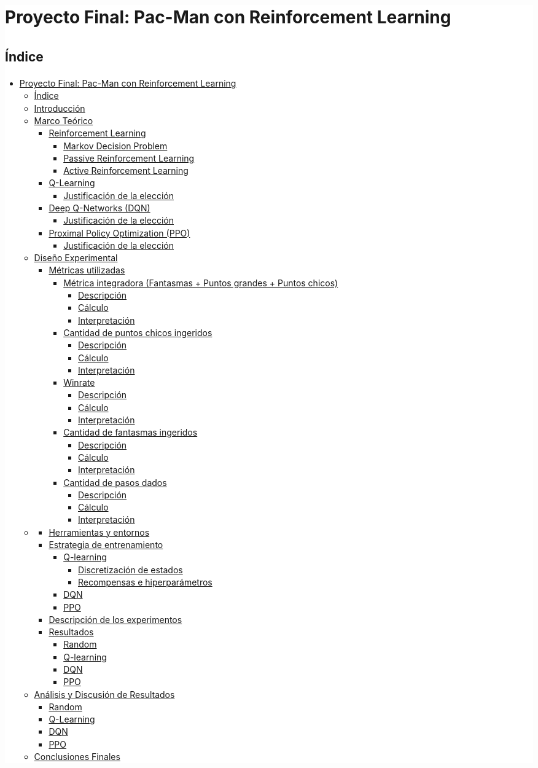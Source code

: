 # Proyecto Final: Pac-Man con Reinforcement Learning

## Índice

- [Proyecto Final: Pac-Man con Reinforcement Learning](#proyecto-final-pac-man-con-reinforcement-learning)
  - [Índice](#índice)
  - [Introducción](#introducción)
  - [Marco Teórico](#marco-teórico)
    - [Reinforcement Learning](#reinforcement-learning)
      - [Markov Decision Problem](#markov-decision-problem)
      - [Passive Reinforcement Learning](#passive-reinforcement-learning)
      - [Active Reinforcement Learning](#active-reinforcement-learning)
    - [Q-Learning](#q-learning)
      - [Justificación de la elección](#justificación-de-la-elección)
    - [Deep Q-Networks (DQN)](#deep-q-networks-dqn)
      - [Justificación de la elección](#justificación-de-la-elección-1)
    - [Proximal Policy Optimization (PPO)](#proximal-policy-optimization-ppo)
      - [Justificación de la elección](#justificación-de-la-elección-2)
  - [Diseño Experimental](#diseño-experimental)
    - [Métricas utilizadas](#métricas-utilizadas)
      - [Métrica integradora (Fantasmas + Puntos grandes + Puntos chicos)](#métrica-integradora-fantasmas--puntos-grandes--puntos-chicos)
        - [Descripción](#descripción)
        - [Cálculo](#cálculo)
        - [Interpretación](#interpretación)
      - [Cantidad de puntos chicos ingeridos](#cantidad-de-puntos-chicos-ingeridos)
        - [Descripción](#descripción-1)
        - [Cálculo](#cálculo-1)
        - [Interpretación](#interpretación-1)
      - [Winrate](#winrate)
        - [Descripción](#descripción-2)
        - [Cálculo](#cálculo-2)
        - [Interpretación](#interpretación-2)
      - [Cantidad de fantasmas ingeridos](#cantidad-de-fantasmas-ingeridos)
        - [Descripción](#descripción-3)
        - [Cálculo](#cálculo-3)
        - [Interpretación](#interpretación-3)
      - [Cantidad de pasos dados](#cantidad-de-pasos-dados)
        - [Descripción](#descripción-4)
        - [Cálculo](#cálculo-4)
        - [Interpretación](#interpretación-4)
  - [](#)
    - [Herramientas y entornos](#herramientas-y-entornos)
    - [Estrategia de entrenamiento](#estrategia-de-entrenamiento)
      - [Q-learning](#q-learning-1)
        - [Discretización de estados](#discretización-de-estados)
        - [Recompensas e hiperparámetros](#recompensas-e-hiperparámetros)
      - [DQN](#dqn)
      - [PPO](#ppo)
    - [Descripción de los experimentos](#descripción-de-los-experimentos)
    - [Resultados](#resultados)
      - [Random](#random)
      - [Q-learning](#q-learning-2)
      - [DQN](#dqn-1)
      - [PPO](#ppo-1)
  - [Análisis y Discusión de Resultados](#análisis-y-discusión-de-resultados)
    - [Random](#random-1)
    - [Q-Learning](#q-learning-3)
    - [DQN](#dqn-2)
    - [PPO](#ppo-2)
  - [Conclusiones Finales](#conclusiones-finales)